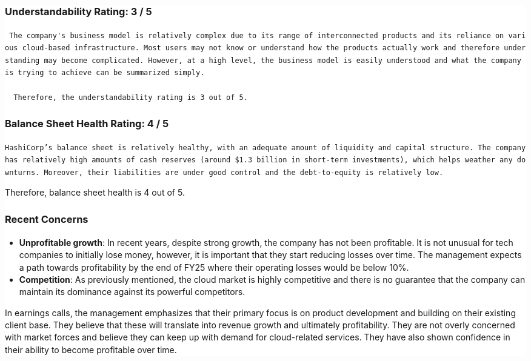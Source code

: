 ### Understandability Rating: 3 / 5
    
     The company's business model is relatively complex due to its range of interconnected products and its reliance on various cloud-based infrastructure. Most users may not know or understand how the products actually work and therefore understanding may become complicated. However, at a high level, the business model is easily understood and what the company is trying to achieve can be summarized simply.
       
      Therefore, the understandability rating is 3 out of 5.

### Balance Sheet Health Rating: 4 / 5
    
    HashiCorp’s balance sheet is relatively healthy, with an adequate amount of liquidity and capital structure. The company has relatively high amounts of cash reserves (around $1.3 billion in short-term investments), which helps weather any downturns. Moreover, their liabilities are under good control and the debt-to-equity is relatively low.
  
   Therefore, balance sheet health is 4 out of 5.

### Recent Concerns

   *   **Unprofitable growth**: In recent years, despite strong growth, the company has not been profitable. It is not unusual for tech companies to initially lose money, however, it is important that they start reducing losses over time. The management expects a path towards profitability by the end of FY25 where their operating losses would be below 10%.
  *   **Competition**: As previously mentioned, the cloud market is highly competitive and there is no guarantee that the company can maintain its dominance against its powerful competitors.

  In earnings calls, the management emphasizes that their primary focus is on product development and building on their existing client base. They believe that these will translate into revenue growth and ultimately profitability. They are not overly concerned with market forces and believe they can keep up with demand for cloud-related services. They have also shown confidence in their ability to become profitable over time.